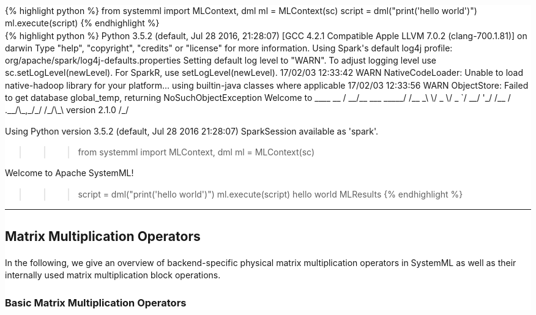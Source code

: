 <div class="codetabs">

<div data-lang="Python 3" markdown="1">
{% highlight python %}
from systemml import MLContext, dml
ml = MLContext(sc)
script = dml("print('hello world')")
ml.execute(script)
{% endhighlight %}
</div>

<div data-lang="PySpark" markdown="1">
{% highlight python %}
Python 3.5.2 (default, Jul 28 2016, 21:28:07) 
[GCC 4.2.1 Compatible Apple LLVM 7.0.2 (clang-700.1.81)] on darwin
Type "help", "copyright", "credits" or "license" for more information.
Using Spark's default log4j profile: org/apache/spark/log4j-defaults.properties
Setting default log level to "WARN".
To adjust logging level use sc.setLogLevel(newLevel). For SparkR, use setLogLevel(newLevel).
17/02/03 12:33:42 WARN NativeCodeLoader: Unable to load native-hadoop library for your platform... using builtin-java classes where applicable
17/02/03 12:33:56 WARN ObjectStore: Failed to get database global_temp, returning NoSuchObjectException
Welcome to
      ____              __
     / __/__  ___ _____/ /__
    _\ \/ _ \/ _ `/ __/  '_/
   /__ / .__/\_,_/_/ /_/\_\   version 2.1.0
      /_/

Using Python version 3.5.2 (default, Jul 28 2016 21:28:07)
SparkSession available as 'spark'.
>>> from systemml import MLContext, dml
>>> ml = MLContext(sc)

Welcome to Apache SystemML!

>>> script = dml("print('hello world')")
>>> ml.execute(script)
hello world
MLResults
{% endhighlight %}
</div>

</div>


* * *

## Matrix Multiplication Operators

In the following, we give an overview of backend-specific physical matrix multiplication operators in SystemML as well as their internally used matrix multiplication block operations.

### Basic Matrix Multiplication Operators
